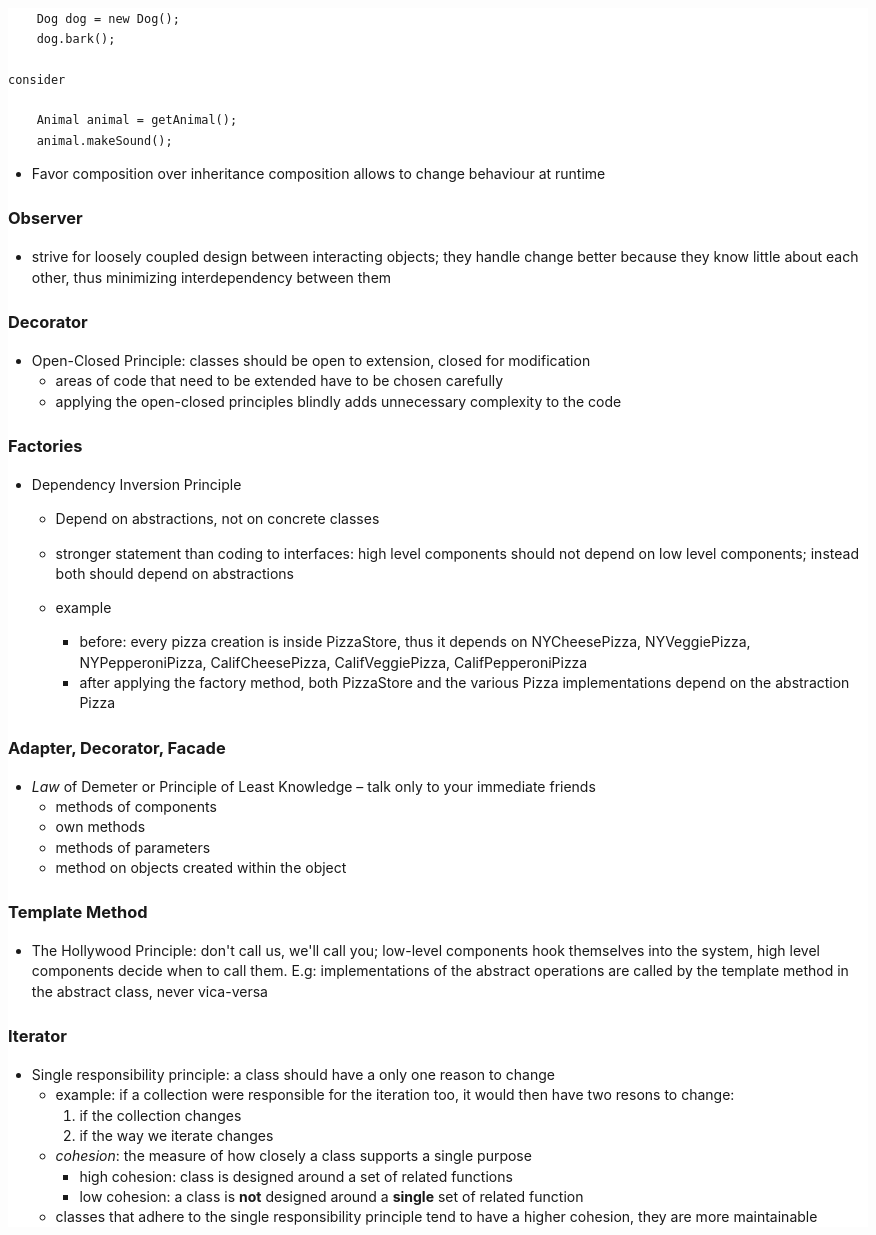         Dog dog = new Dog();
        dog.bark();

    consider

        Animal animal = getAnimal();
        animal.makeSound();

- Favor composition over inheritance
    composition allows to change behaviour at runtime

### Observer
- strive for loosely coupled design between interacting objects; they handle change better because they know little about each other, thus minimizing interdependency between them

### Decorator
- Open-Closed Principle: classes should be open to extension, closed for modification
    - areas of code that need to be extended have to be chosen carefully
    - applying the open-closed principles blindly adds unnecessary complexity to the code

### Factories
- Dependency Inversion Principle
    - Depend on abstractions, not on concrete classes
    - stronger statement than coding to interfaces: high level components should not depend on low level components; instead both should depend on abstractions

    - example
        - before: every pizza creation is inside PizzaStore, thus it depends on NYCheesePizza, NYVeggiePizza, NYPepperoniPizza, CalifCheesePizza, CalifVeggiePizza, CalifPepperoniPizza
        - after applying the factory method, both PizzaStore and the various Pizza implementations depend on the abstraction Pizza

### Adapter, Decorator, Facade
- *Law* of Demeter or Principle of Least Knowledge – talk only to your immediate friends
    - methods of components
    - own methods
    - methods of parameters 
    - method on objects created within the object

### Template Method
- The Hollywood Principle: don't call us, we'll call you; low-level components hook themselves into the system, high level components decide when to call them. E.g: implementations of the abstract operations are called by the template method in the abstract class, never vica-versa

### Iterator
- Single responsibility principle: a class should have a only one reason to change
    - example: if a collection were responsible for the iteration too, it would then have two resons to change:
        1. if the collection changes
        2. if the way we iterate changes
    - *cohesion*: the measure of how closely a class supports a single purpose
        - high cohesion: class is designed around a set of related functions
        - low cohesion: a class is **not** designed around a **single** set of related function
    - classes that adhere to the single responsibility principle tend to have a higher cohesion, they are more maintainable
